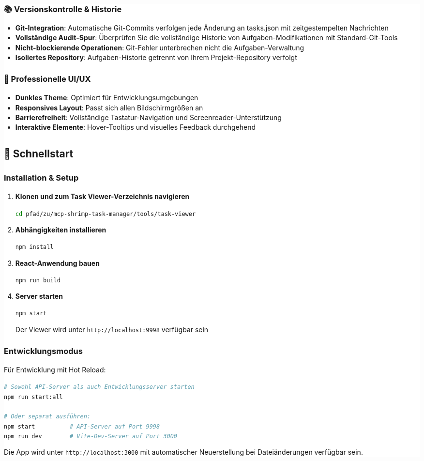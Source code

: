 ### 📚 Versionskontrolle & Historie
- **Git-Integration**: Automatische Git-Commits verfolgen jede Änderung an tasks.json mit zeitgestempelten Nachrichten
- **Vollständige Audit-Spur**: Überprüfen Sie die vollständige Historie von Aufgaben-Modifikationen mit Standard-Git-Tools
- **Nicht-blockierende Operationen**: Git-Fehler unterbrechen nicht die Aufgaben-Verwaltung
- **Isoliertes Repository**: Aufgaben-Historie getrennt von Ihrem Projekt-Repository verfolgt

### 🎨 Professionelle UI/UX
- **Dunkles Theme**: Optimiert für Entwicklungsumgebungen
- **Responsives Layout**: Passt sich allen Bildschirmgrößen an
- **Barrierefreiheit**: Vollständige Tastatur-Navigation und Screenreader-Unterstützung
- **Interaktive Elemente**: Hover-Tooltips und visuelles Feedback durchgehend

## 🚀 Schnellstart

### Installation & Setup

1. **Klonen und zum Task Viewer-Verzeichnis navigieren**
   ```bash
   cd pfad/zu/mcp-shrimp-task-manager/tools/task-viewer
   ```

2. **Abhängigkeiten installieren**
   ```bash
   npm install
   ```

3. **React-Anwendung bauen**
   ```bash
   npm run build
   ```

4. **Server starten**
   ```bash
   npm start
   ```

   Der Viewer wird unter `http://localhost:9998` verfügbar sein

### Entwicklungsmodus

Für Entwicklung mit Hot Reload:

```bash
# Sowohl API-Server als auch Entwicklungsserver starten
npm run start:all

# Oder separat ausführen:
npm start          # API-Server auf Port 9998
npm run dev        # Vite-Dev-Server auf Port 3000
```

Die App wird unter `http://localhost:3000` mit automatischer Neuerstellung bei Dateiänderungen verfügbar sein.
